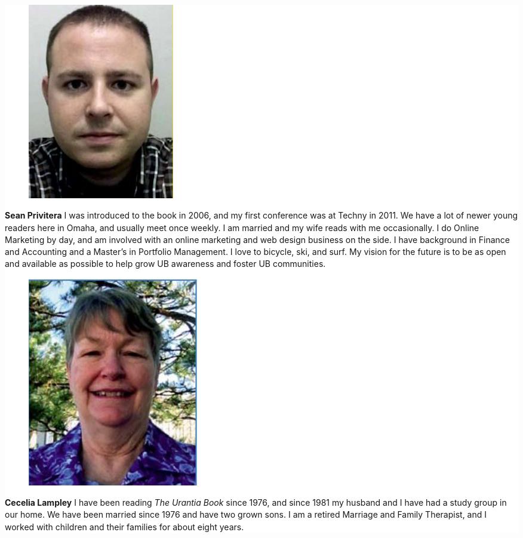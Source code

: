 <figure id="Figure_10" class="image urantiapedia image-style-align-right">
<img src="/image/article/The_Mighty_Messenger/2015_Fall/Sean_Privitera.jpg">
</figure>

**Sean Privitera** I was introduced to the book in 2006, and my first conference was at Techny in 2011. We have a lot of newer young readers here in Omaha, and usually meet once weekly. I am married and my wife reads with me occasionally. I do Online Marketing by day, and am involved with an online marketing and web design business on the side. I have background in Finance and Accounting and a Master’s in Portfolio Management. I love to bicycle, ski, and surf. My vision for the future is to be as open and available as possible to help grow UB awareness and foster UB communities.

<figure id="Figure_11" class="image urantiapedia image-style-align-left">
<img src="/image/article/The_Mighty_Messenger/2015_Fall/Cecelia_Lampley.jpg">
</figure>

**Cecelia Lampley** I have been reading _The Urantia Book_ since 1976, and since 1981 my husband and I have had a study group in our home. We have been married since 1976 and have two grown sons. I am a retired Marriage and Family Therapist, and I worked with children and their families for about eight years.
